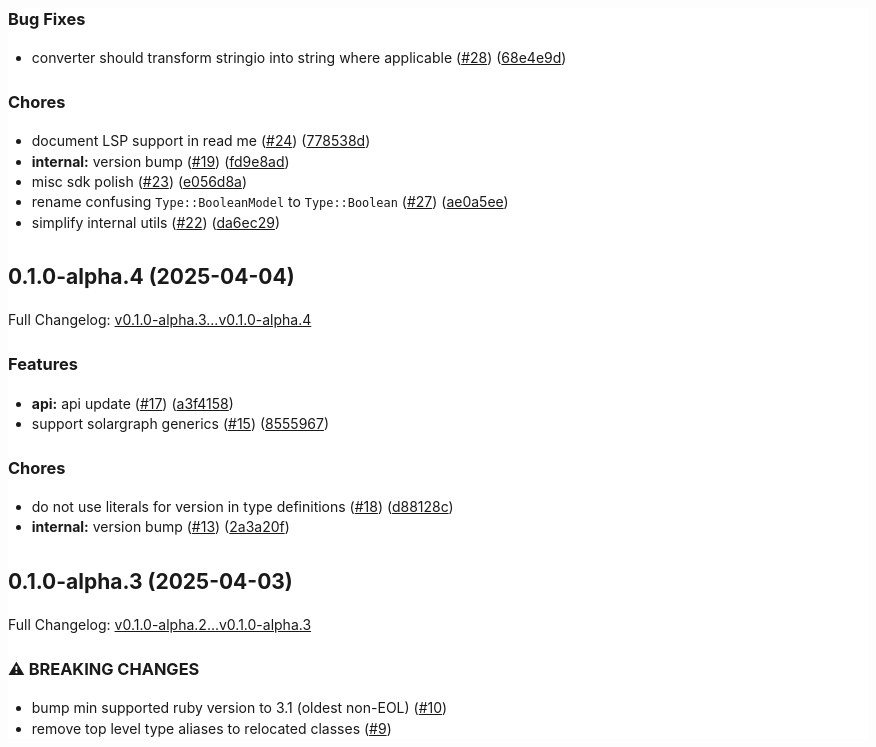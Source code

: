 
### Bug Fixes

* converter should transform stringio into string where applicable ([#28](https://github.com/Increase/increase-ruby/issues/28)) ([68e4e9d](https://github.com/Increase/increase-ruby/commit/68e4e9df4a5938442eb890da6f1918f04d34e333))


### Chores

* document LSP support in read me ([#24](https://github.com/Increase/increase-ruby/issues/24)) ([778538d](https://github.com/Increase/increase-ruby/commit/778538da18c49156d45c68c9370c3628fd7e594a))
* **internal:** version bump ([#19](https://github.com/Increase/increase-ruby/issues/19)) ([fd9e8ad](https://github.com/Increase/increase-ruby/commit/fd9e8ada315a49377dbb2aa8ec6af48a180fb651))
* misc sdk polish ([#23](https://github.com/Increase/increase-ruby/issues/23)) ([e056d8a](https://github.com/Increase/increase-ruby/commit/e056d8a96d3da4568daf30d68f980a81c69ab5dc))
* rename confusing `Type::BooleanModel` to `Type::Boolean` ([#27](https://github.com/Increase/increase-ruby/issues/27)) ([ae0a5ee](https://github.com/Increase/increase-ruby/commit/ae0a5ee0e1c0177ab6aa08032f29655b5412b37d))
* simplify internal utils ([#22](https://github.com/Increase/increase-ruby/issues/22)) ([da6ec29](https://github.com/Increase/increase-ruby/commit/da6ec29d5dd5ad6bfea0f3461221f3a80259738d))

## 0.1.0-alpha.4 (2025-04-04)

Full Changelog: [v0.1.0-alpha.3...v0.1.0-alpha.4](https://github.com/Increase/increase-ruby/compare/v0.1.0-alpha.3...v0.1.0-alpha.4)

### Features

* **api:** api update ([#17](https://github.com/Increase/increase-ruby/issues/17)) ([a3f4158](https://github.com/Increase/increase-ruby/commit/a3f415870ca066d5a5554351d4aebffdefe6535e))
* support solargraph generics ([#15](https://github.com/Increase/increase-ruby/issues/15)) ([8555967](https://github.com/Increase/increase-ruby/commit/8555967605a0c2fdc50660beb8e6bea1d3434cf8))


### Chores

* do not use literals for version in type definitions ([#18](https://github.com/Increase/increase-ruby/issues/18)) ([d88128c](https://github.com/Increase/increase-ruby/commit/d88128c03e8171ba2803eeb53548ddd5db4ecc0d))
* **internal:** version bump ([#13](https://github.com/Increase/increase-ruby/issues/13)) ([2a3a20f](https://github.com/Increase/increase-ruby/commit/2a3a20f1966c32215616997de572c2e3ef9c743d))

## 0.1.0-alpha.3 (2025-04-03)

Full Changelog: [v0.1.0-alpha.2...v0.1.0-alpha.3](https://github.com/Increase/increase-ruby/compare/v0.1.0-alpha.2...v0.1.0-alpha.3)

### ⚠ BREAKING CHANGES

* bump min supported ruby version to 3.1 (oldest non-EOL) ([#10](https://github.com/Increase/increase-ruby/issues/10))
* remove top level type aliases to relocated classes ([#9](https://github.com/Increase/increase-ruby/issues/9))

